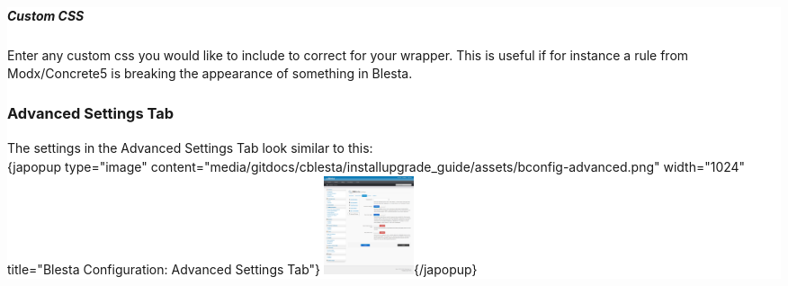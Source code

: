 ##### Custom CSS

Enter any custom css you would like to include to correct for your wrapper. This is useful if for instance a rule from Modx/Concrete5 is breaking the appearance of something in Blesta.

### Advanced Settings Tab

The settings in the Advanced Settings Tab look similar to this: <br />
{japopup type="image" content="media/gitdocs/cblesta/installupgrade_guide/assets/bconfig-advanced.png" width="1024" title="Blesta Configuration:  Advanced Settings Tab"}
<img src="assets/bconfig-advanced.png" width="100px" />{/japopup}
